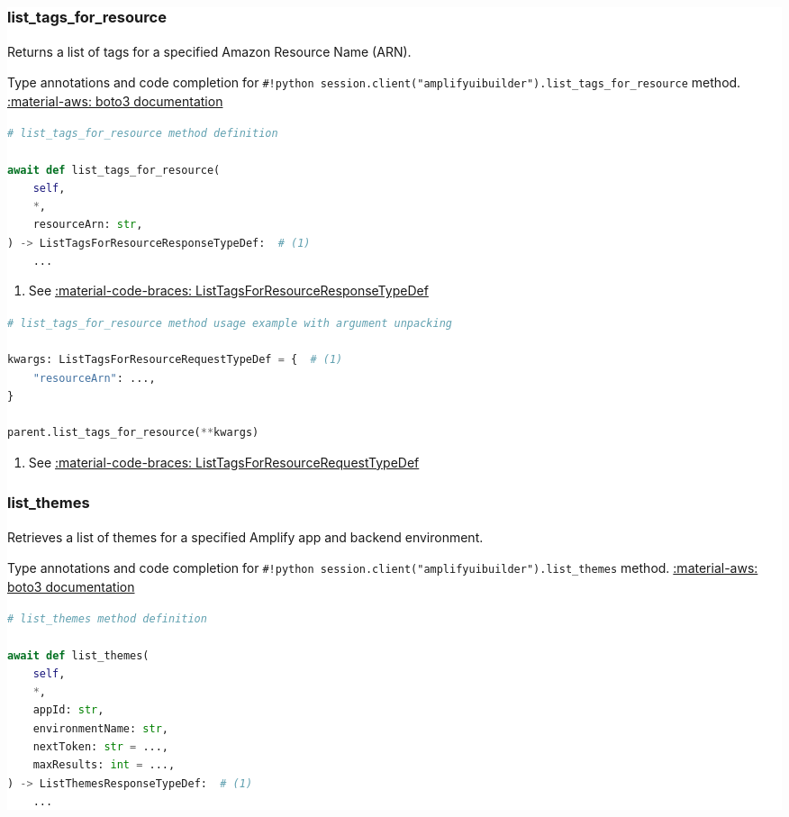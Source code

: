 ### list\_tags\_for\_resource

Returns a list of tags for a specified Amazon Resource Name (ARN).

Type annotations and code completion for `#!python session.client("amplifyuibuilder").list_tags_for_resource` method.
[:material-aws: boto3 documentation](https://boto3.amazonaws.com/v1/documentation/api/latest/reference/services/amplifyuibuilder.html#AmplifyUIBuilder.Client)

```python
# list_tags_for_resource method definition

await def list_tags_for_resource(
    self,
    *,
    resourceArn: str,
) -> ListTagsForResourceResponseTypeDef:  # (1)
    ...
```

1. See [:material-code-braces: ListTagsForResourceResponseTypeDef](./type_defs.md#listtagsforresourceresponsetypedef)


```python
# list_tags_for_resource method usage example with argument unpacking

kwargs: ListTagsForResourceRequestTypeDef = {  # (1)
    "resourceArn": ...,
}

parent.list_tags_for_resource(**kwargs)
```

1. See [:material-code-braces: ListTagsForResourceRequestTypeDef](./type_defs.md#listtagsforresourcerequesttypedef)

### list\_themes

Retrieves a list of themes for a specified Amplify app and backend environment.

Type annotations and code completion for `#!python session.client("amplifyuibuilder").list_themes` method.
[:material-aws: boto3 documentation](https://boto3.amazonaws.com/v1/documentation/api/latest/reference/services/amplifyuibuilder.html#AmplifyUIBuilder.Client)

```python
# list_themes method definition

await def list_themes(
    self,
    *,
    appId: str,
    environmentName: str,
    nextToken: str = ...,
    maxResults: int = ...,
) -> ListThemesResponseTypeDef:  # (1)
    ...
```
